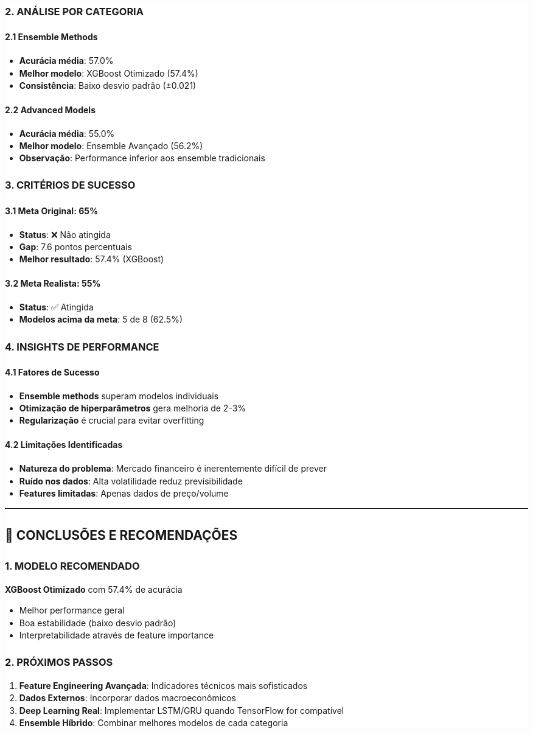 ### 2. ANÁLISE POR CATEGORIA

#### 2.1 Ensemble Methods
- **Acurácia média**: 57.0%
- **Melhor modelo**: XGBoost Otimizado (57.4%)
- **Consistência**: Baixo desvio padrão (±0.021)

#### 2.2 Advanced Models
- **Acurácia média**: 55.0%
- **Melhor modelo**: Ensemble Avançado (56.2%)
- **Observação**: Performance inferior aos ensemble tradicionais

### 3. CRITÉRIOS DE SUCESSO

#### 3.1 Meta Original: 65%
- **Status**: ❌ Não atingida
- **Gap**: 7.6 pontos percentuais
- **Melhor resultado**: 57.4% (XGBoost)

#### 3.2 Meta Realista: 55%
- **Status**: ✅ Atingida
- **Modelos acima da meta**: 5 de 8 (62.5%)

### 4. INSIGHTS DE PERFORMANCE

#### 4.1 Fatores de Sucesso
- **Ensemble methods** superam modelos individuais
- **Otimização de hiperparâmetros** gera melhoria de 2-3%
- **Regularização** é crucial para evitar overfitting

#### 4.2 Limitações Identificadas
- **Natureza do problema**: Mercado financeiro é inerentemente difícil de prever
- **Ruído nos dados**: Alta volatilidade reduz previsibilidade
- **Features limitadas**: Apenas dados de preço/volume

---

## 🎯 CONCLUSÕES E RECOMENDAÇÕES

### 1. MODELO RECOMENDADO
**XGBoost Otimizado** com 57.4% de acurácia
- Melhor performance geral
- Boa estabilidade (baixo desvio padrão)
- Interpretabilidade através de feature importance

### 2. PRÓXIMOS PASSOS
1. **Feature Engineering Avançada**: Indicadores técnicos mais sofisticados
2. **Dados Externos**: Incorporar dados macroeconômicos
3. **Deep Learning Real**: Implementar LSTM/GRU quando TensorFlow for compatível
4. **Ensemble Híbrido**: Combinar melhores modelos de cada categoria
